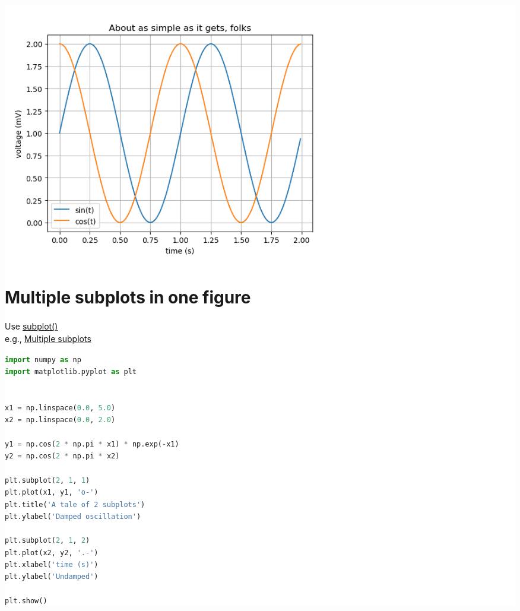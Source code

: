 <img src="/images/2020-03/0321_Case_Line.png" width="67%">

# Multiple subplots in one figure

Use [subplot()](https://matplotlib.org/3.1.1/api/_as_gen/matplotlib.pyplot.subplot.html#matplotlib.pyplot.subplot)  
e.g., [Multiple subplots](https://matplotlib.org/3.1.1/gallery/subplots_axes_and_figures/subplot.html)  

```python
import numpy as np
import matplotlib.pyplot as plt


x1 = np.linspace(0.0, 5.0)
x2 = np.linspace(0.0, 2.0)

y1 = np.cos(2 * np.pi * x1) * np.exp(-x1)
y2 = np.cos(2 * np.pi * x2)

plt.subplot(2, 1, 1)
plt.plot(x1, y1, 'o-')
plt.title('A tale of 2 subplots')
plt.ylabel('Damped oscillation')

plt.subplot(2, 1, 2)
plt.plot(x2, y2, '.-')
plt.xlabel('time (s)')
plt.ylabel('Undamped')

plt.show()
```
